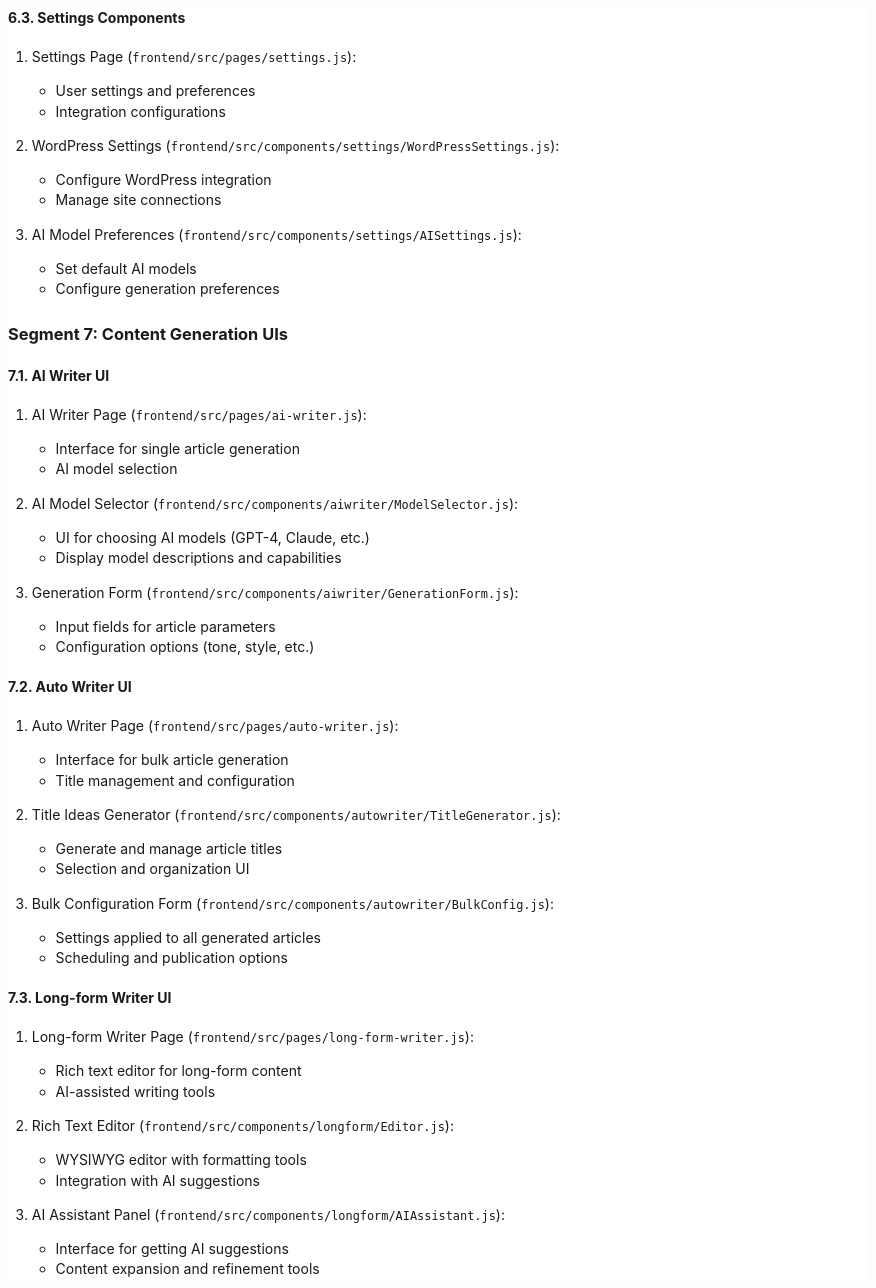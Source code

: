 #### 6.3. Settings Components

1. Settings Page (`frontend/src/pages/settings.js`):
   - User settings and preferences
   - Integration configurations

2. WordPress Settings (`frontend/src/components/settings/WordPressSettings.js`):
   - Configure WordPress integration
   - Manage site connections

3. AI Model Preferences (`frontend/src/components/settings/AISettings.js`):
   - Set default AI models
   - Configure generation preferences

### Segment 7: Content Generation UIs

#### 7.1. AI Writer UI

1. AI Writer Page (`frontend/src/pages/ai-writer.js`):
   - Interface for single article generation
   - AI model selection

2. AI Model Selector (`frontend/src/components/aiwriter/ModelSelector.js`):
   - UI for choosing AI models (GPT-4, Claude, etc.)
   - Display model descriptions and capabilities

3. Generation Form (`frontend/src/components/aiwriter/GenerationForm.js`):
   - Input fields for article parameters
   - Configuration options (tone, style, etc.)

#### 7.2. Auto Writer UI

1. Auto Writer Page (`frontend/src/pages/auto-writer.js`):
   - Interface for bulk article generation
   - Title management and configuration

2. Title Ideas Generator (`frontend/src/components/autowriter/TitleGenerator.js`):
   - Generate and manage article titles
   - Selection and organization UI

3. Bulk Configuration Form (`frontend/src/components/autowriter/BulkConfig.js`):
   - Settings applied to all generated articles
   - Scheduling and publication options

#### 7.3. Long-form Writer UI

1. Long-form Writer Page (`frontend/src/pages/long-form-writer.js`):
   - Rich text editor for long-form content
   - AI-assisted writing tools

2. Rich Text Editor (`frontend/src/components/longform/Editor.js`):
   - WYSIWYG editor with formatting tools
   - Integration with AI suggestions

3. AI Assistant Panel (`frontend/src/components/longform/AIAssistant.js`):
   - Interface for getting AI suggestions
   - Content expansion and refinement tools
